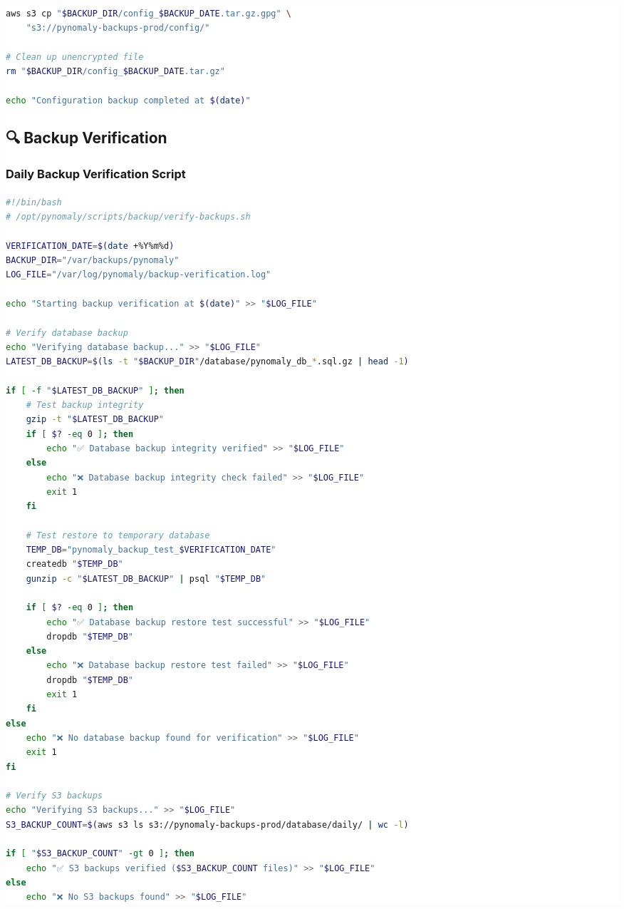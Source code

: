 ```bash
aws s3 cp "$BACKUP_DIR/config_$BACKUP_DATE.tar.gz.gpg" \
    "s3://pynomaly-backups-prod/config/"

# Clean up unencrypted file
rm "$BACKUP_DIR/config_$BACKUP_DATE.tar.gz"

echo "Configuration backup completed at $(date)"
```

## 🔍 Backup Verification

### Daily Backup Verification Script

```bash
#!/bin/bash
# /opt/pynomaly/scripts/backup/verify-backups.sh

VERIFICATION_DATE=$(date +%Y%m%d)
BACKUP_DIR="/var/backups/pynomaly"
LOG_FILE="/var/log/pynomaly/backup-verification.log"

echo "Starting backup verification at $(date)" >> "$LOG_FILE"

# Verify database backup
echo "Verifying database backup..." >> "$LOG_FILE"
LATEST_DB_BACKUP=$(ls -t "$BACKUP_DIR"/database/pynomaly_db_*.sql.gz | head -1)

if [ -f "$LATEST_DB_BACKUP" ]; then
    # Test backup integrity
    gzip -t "$LATEST_DB_BACKUP"
    if [ $? -eq 0 ]; then
        echo "✅ Database backup integrity verified" >> "$LOG_FILE"
    else
        echo "❌ Database backup integrity check failed" >> "$LOG_FILE"
        exit 1
    fi
    
    # Test restore to temporary database
    TEMP_DB="pynomaly_backup_test_$VERIFICATION_DATE"
    createdb "$TEMP_DB"
    gunzip -c "$LATEST_DB_BACKUP" | psql "$TEMP_DB"
    
    if [ $? -eq 0 ]; then
        echo "✅ Database backup restore test successful" >> "$LOG_FILE"
        dropdb "$TEMP_DB"
    else
        echo "❌ Database backup restore test failed" >> "$LOG_FILE"
        dropdb "$TEMP_DB"
        exit 1
    fi
else
    echo "❌ No database backup found for verification" >> "$LOG_FILE"
    exit 1
fi

# Verify S3 backups
echo "Verifying S3 backups..." >> "$LOG_FILE"
S3_BACKUP_COUNT=$(aws s3 ls s3://pynomaly-backups-prod/database/daily/ | wc -l)

if [ "$S3_BACKUP_COUNT" -gt 0 ]; then
    echo "✅ S3 backups verified ($S3_BACKUP_COUNT files)" >> "$LOG_FILE"
else
    echo "❌ No S3 backups found" >> "$LOG_FILE"
```
